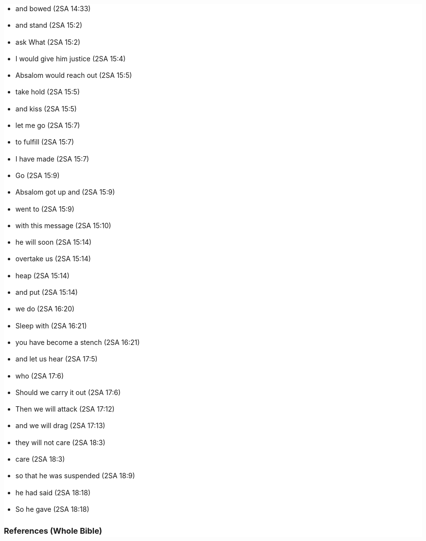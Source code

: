 * and bowed (2SA 14:33)

* and stand (2SA 15:2)

* ask What (2SA 15:2)

* I would give him justice (2SA 15:4)

* Absalom would reach out (2SA 15:5)

* take hold (2SA 15:5)

* and kiss (2SA 15:5)

* let me go (2SA 15:7)

* to fulfill (2SA 15:7)

* I have made (2SA 15:7)

* Go (2SA 15:9)

* Absalom got up and (2SA 15:9)

* went to (2SA 15:9)

* with this message (2SA 15:10)

* he will soon (2SA 15:14)

* overtake us (2SA 15:14)

* heap (2SA 15:14)

* and put (2SA 15:14)

* we do (2SA 16:20)

* Sleep with (2SA 16:21)

* you have become a stench (2SA 16:21)

* and let us hear (2SA 17:5)

* who (2SA 17:6)

* Should we carry it out (2SA 17:6)

* Then we will attack (2SA 17:12)

* and we will drag (2SA 17:13)

* they will not care (2SA 18:3)

* care (2SA 18:3)

* so that he was suspended (2SA 18:9)

* he had said (2SA 18:18)

* So he gave (2SA 18:18)



### References (Whole Bible)
